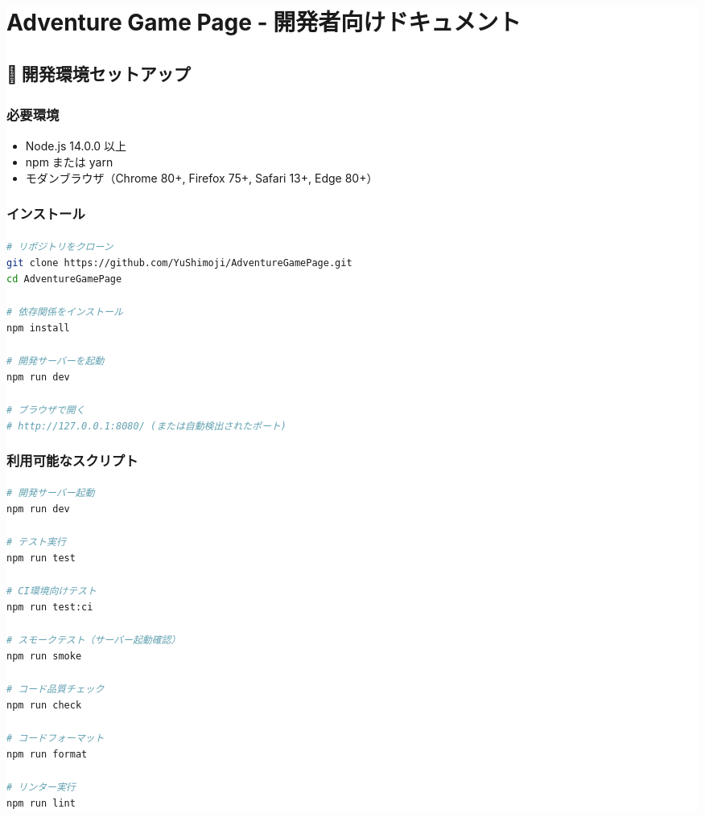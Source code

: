 # Adventure Game Page - 開発者向けドキュメント

## 🚀 開発環境セットアップ

### 必要環境
- Node.js 14.0.0 以上
- npm または yarn
- モダンブラウザ（Chrome 80+, Firefox 75+, Safari 13+, Edge 80+）

### インストール
```bash
# リポジトリをクローン
git clone https://github.com/YuShimoji/AdventureGamePage.git
cd AdventureGamePage

# 依存関係をインストール
npm install

# 開発サーバーを起動
npm run dev

# ブラウザで開く
# http://127.0.0.1:8080/ (または自動検出されたポート)
```

### 利用可能なスクリプト
```bash
# 開発サーバー起動
npm run dev

# テスト実行
npm run test

# CI環境向けテスト
npm run test:ci

# スモークテスト（サーバー起動確認）
npm run smoke

# コード品質チェック
npm run check

# コードフォーマット
npm run format

# リンター実行
npm run lint
```
